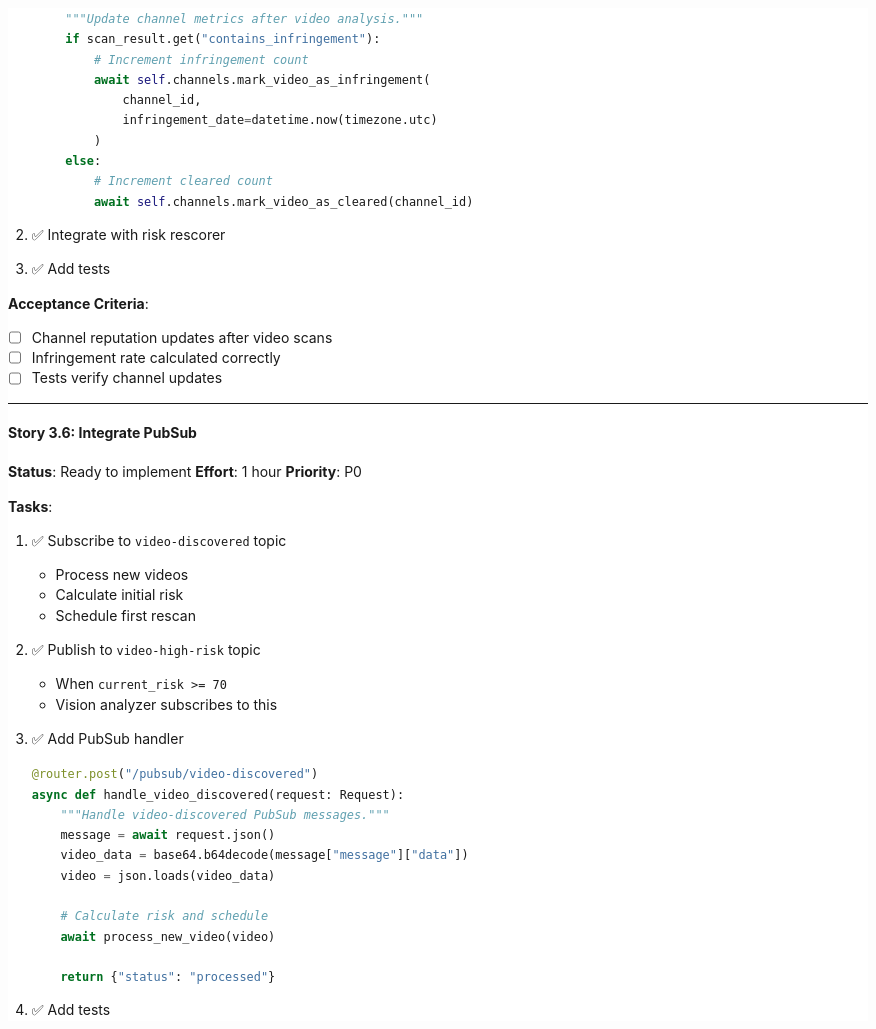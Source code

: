    ```python
           """Update channel metrics after video analysis."""
           if scan_result.get("contains_infringement"):
               # Increment infringement count
               await self.channels.mark_video_as_infringement(
                   channel_id,
                   infringement_date=datetime.now(timezone.utc)
               )
           else:
               # Increment cleared count
               await self.channels.mark_video_as_cleared(channel_id)
   ```

2. ✅ Integrate with risk rescorer

3. ✅ Add tests

**Acceptance Criteria**:
- [ ] Channel reputation updates after video scans
- [ ] Infringement rate calculated correctly
- [ ] Tests verify channel updates

---

#### Story 3.6: Integrate PubSub
**Status**: Ready to implement
**Effort**: 1 hour
**Priority**: P0

**Tasks**:
1. ✅ Subscribe to `video-discovered` topic
   - Process new videos
   - Calculate initial risk
   - Schedule first rescan

2. ✅ Publish to `video-high-risk` topic
   - When `current_risk >= 70`
   - Vision analyzer subscribes to this

3. ✅ Add PubSub handler
   ```python
   @router.post("/pubsub/video-discovered")
   async def handle_video_discovered(request: Request):
       """Handle video-discovered PubSub messages."""
       message = await request.json()
       video_data = base64.b64decode(message["message"]["data"])
       video = json.loads(video_data)

       # Calculate risk and schedule
       await process_new_video(video)

       return {"status": "processed"}
   ```

4. ✅ Add tests
